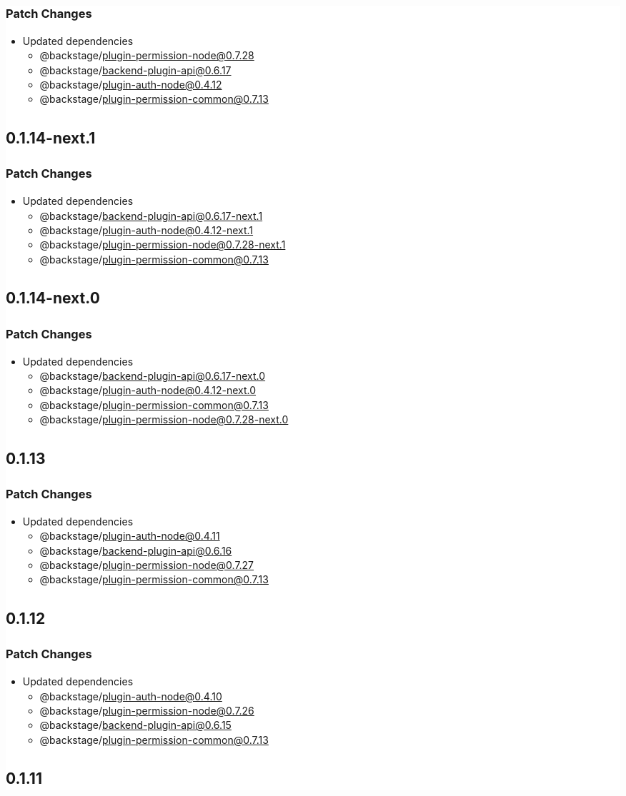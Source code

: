### Patch Changes

- Updated dependencies
  - @backstage/plugin-permission-node@0.7.28
  - @backstage/backend-plugin-api@0.6.17
  - @backstage/plugin-auth-node@0.4.12
  - @backstage/plugin-permission-common@0.7.13

## 0.1.14-next.1

### Patch Changes

- Updated dependencies
  - @backstage/backend-plugin-api@0.6.17-next.1
  - @backstage/plugin-auth-node@0.4.12-next.1
  - @backstage/plugin-permission-node@0.7.28-next.1
  - @backstage/plugin-permission-common@0.7.13

## 0.1.14-next.0

### Patch Changes

- Updated dependencies
  - @backstage/backend-plugin-api@0.6.17-next.0
  - @backstage/plugin-auth-node@0.4.12-next.0
  - @backstage/plugin-permission-common@0.7.13
  - @backstage/plugin-permission-node@0.7.28-next.0

## 0.1.13

### Patch Changes

- Updated dependencies
  - @backstage/plugin-auth-node@0.4.11
  - @backstage/backend-plugin-api@0.6.16
  - @backstage/plugin-permission-node@0.7.27
  - @backstage/plugin-permission-common@0.7.13

## 0.1.12

### Patch Changes

- Updated dependencies
  - @backstage/plugin-auth-node@0.4.10
  - @backstage/plugin-permission-node@0.7.26
  - @backstage/backend-plugin-api@0.6.15
  - @backstage/plugin-permission-common@0.7.13

## 0.1.11
